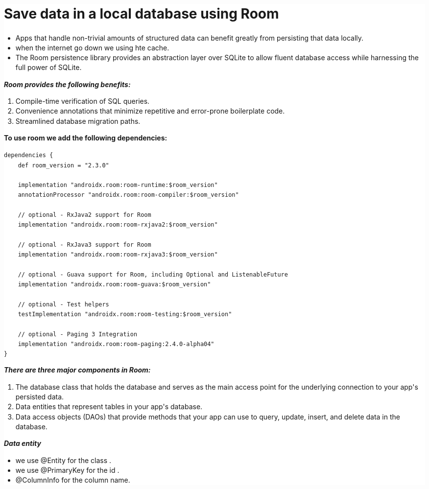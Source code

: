 # Save data in a local database using Room

- Apps that handle non-trivial amounts of structured data can benefit greatly from persisting that data locally.
- when the internet go down we using hte cache.
- The Room persistence library provides an abstraction layer over SQLite to allow fluent database access while harnessing the full power of SQLite.

***Room provides the following benefits:***

1. Compile-time verification of SQL queries.
2. Convenience annotations that minimize repetitive and error-prone boilerplate code.
3. Streamlined database migration paths.

**To use room we add the following dependencies:**

```
dependencies {
    def room_version = "2.3.0"

    implementation "androidx.room:room-runtime:$room_version"
    annotationProcessor "androidx.room:room-compiler:$room_version"

    // optional - RxJava2 support for Room
    implementation "androidx.room:room-rxjava2:$room_version"

    // optional - RxJava3 support for Room
    implementation "androidx.room:room-rxjava3:$room_version"

    // optional - Guava support for Room, including Optional and ListenableFuture
    implementation "androidx.room:room-guava:$room_version"

    // optional - Test helpers
    testImplementation "androidx.room:room-testing:$room_version"

    // optional - Paging 3 Integration
    implementation "androidx.room:room-paging:2.4.0-alpha04"
}
```

***There are three major components in Room:***

1. The database class that holds the database and serves as the main access point for the underlying connection to your app's persisted data.
2. Data entities that represent tables in your app's database.
3. Data access objects (DAOs) that provide methods that your app can use to query, update, insert, and delete data in the database.

***Data entity***

- we use @Entity for the class .
- we use @PrimaryKey for the id .
- @ColumnInfo for the column name.
